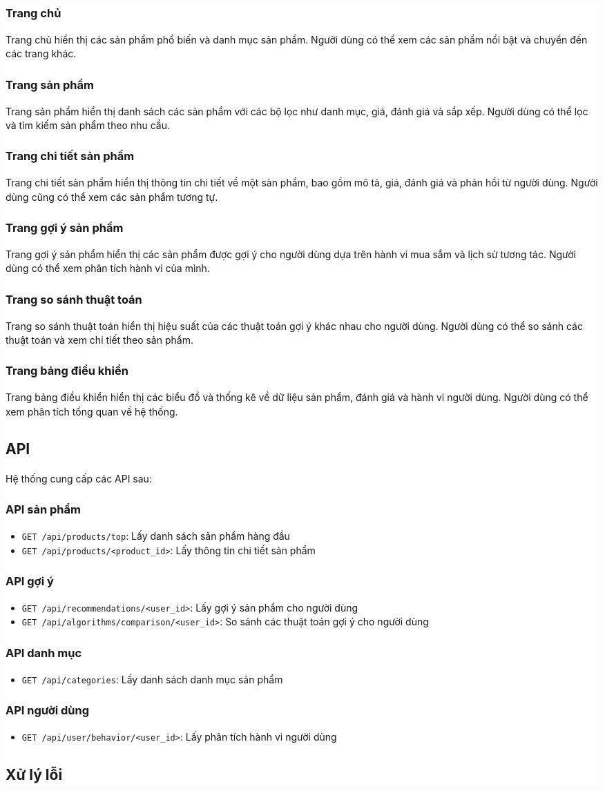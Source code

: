 ### Trang chủ

Trang chủ hiển thị các sản phẩm phổ biến và danh mục sản phẩm. Người dùng có thể xem các sản phẩm nổi bật và chuyển đến các trang khác.

### Trang sản phẩm

Trang sản phẩm hiển thị danh sách các sản phẩm với các bộ lọc như danh mục, giá, đánh giá và sắp xếp. Người dùng có thể lọc và tìm kiếm sản phẩm theo nhu cầu.

### Trang chi tiết sản phẩm

Trang chi tiết sản phẩm hiển thị thông tin chi tiết về một sản phẩm, bao gồm mô tả, giá, đánh giá và phản hồi từ người dùng. Người dùng cũng có thể xem các sản phẩm tương tự.

### Trang gợi ý sản phẩm

Trang gợi ý sản phẩm hiển thị các sản phẩm được gợi ý cho người dùng dựa trên hành vi mua sắm và lịch sử tương tác. Người dùng có thể xem phân tích hành vi của mình.

### Trang so sánh thuật toán

Trang so sánh thuật toán hiển thị hiệu suất của các thuật toán gợi ý khác nhau cho người dùng. Người dùng có thể so sánh các thuật toán và xem chi tiết theo sản phẩm.

### Trang bảng điều khiển

Trang bảng điều khiển hiển thị các biểu đồ và thống kê về dữ liệu sản phẩm, đánh giá và hành vi người dùng. Người dùng có thể xem phân tích tổng quan về hệ thống.

## API

Hệ thống cung cấp các API sau:

### API sản phẩm

- `GET /api/products/top`: Lấy danh sách sản phẩm hàng đầu
- `GET /api/products/<product_id>`: Lấy thông tin chi tiết sản phẩm

### API gợi ý

- `GET /api/recommendations/<user_id>`: Lấy gợi ý sản phẩm cho người dùng
- `GET /api/algorithms/comparison/<user_id>`: So sánh các thuật toán gợi ý cho người dùng

### API danh mục

- `GET /api/categories`: Lấy danh sách danh mục sản phẩm

### API người dùng

- `GET /api/user/behavior/<user_id>`: Lấy phân tích hành vi người dùng

## Xử lý lỗi
